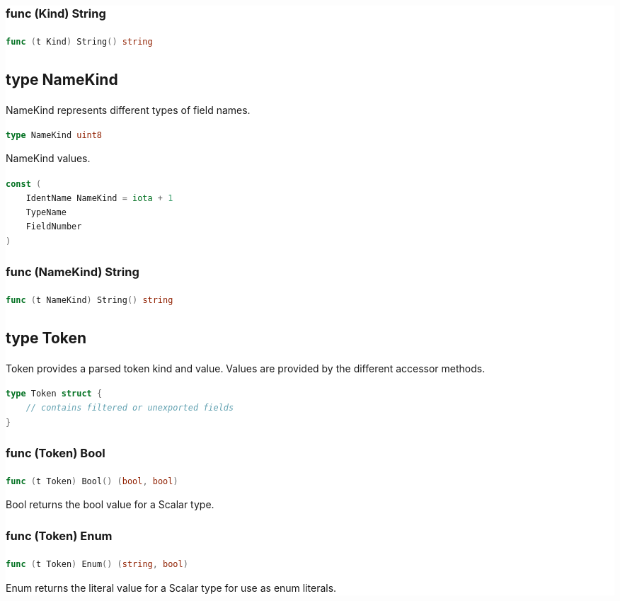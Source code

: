 ### func \(Kind\) String

```go
func (t Kind) String() string
```

## type NameKind

NameKind represents different types of field names.

```go
type NameKind uint8
```

NameKind values.

```go
const (
    IdentName NameKind = iota + 1
    TypeName
    FieldNumber
)
```

### func \(NameKind\) String

```go
func (t NameKind) String() string
```

## type Token

Token provides a parsed token kind and value. Values are provided by the different accessor methods.

```go
type Token struct {
    // contains filtered or unexported fields
}
```

### func \(Token\) Bool

```go
func (t Token) Bool() (bool, bool)
```

Bool returns the bool value for a Scalar type.

### func \(Token\) Enum

```go
func (t Token) Enum() (string, bool)
```

Enum returns the literal value for a Scalar type for use as enum literals.

